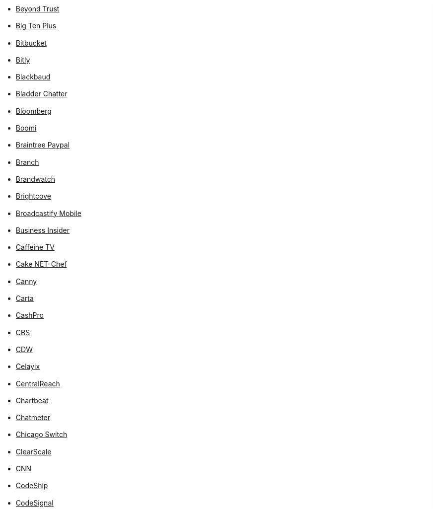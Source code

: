   * [Beyond Trust](https://www.beyondtrust.com/brand?utm_source=google&utm_medium=cpc&utm_campaign=8685479461&utm_content=534562464902&utm_term=beyondtrust&gad_source=1&gclid=CjwKCAjw17qvBhBrEiwA1rU9w9GzSe0IajJp0vD7oN9K0Phed4VPjjHtj6vqfc-zHAuKbQRzgzmLCBoCjwcQAvD_BwE)

  * [Big Ten Plus](https://www.bigtenplus.com/)

  * [Bitbucket](https://bitbucket.org/product?&aceid=&adposition=&adgroup=146989386670&campaign=18815940604&creative=632894031594&device=c&keyword=bitbucket&matchtype=e&network=g&placement=&ds_kids=p74128740641&ds_e=GOOGLE&ds_eid=700000001551985&ds_e1=GOOGLE&gad_source=1&gclid=CjwKCAjw17qvBhBrEiwA1rU9w0uhoI5t0jvJo76joq0hjfzEV6KCPd6-YLSMWAmxqy7_5hzyxIN9OxoCVsoQAvD_BwE&gclsrc=aw.ds)

  * [Bitly](https://bitly.com/)

  * [Blackbaud](https://www.blackbaud.com/)

  * [Bladder Chatter](https://www.bladderchatter.com/)

  * [Bloomberg](https://www.bloomberg.com/)

  * [Boomi](https://boomi.com/)

  * [Braintree Paypal](https://www.braintreepayments.com/)

  * [Branch](https://www.branch.io/)

  * [Brandwatch](https://www.brandwatch.com/p/suite-overview/)

  * [Brightcove](https://www.brightcove.com/en/)

  * [Broadcastify Mobile](https://www.broadcastify.com/)

  * [Business Insider](https://businessinsider.mx/?r=US&IR=T)

  * [Caffeine TV](https://www.caffeine.tv/)

  * [Cake NET-Chef](https://cake.net-chef.com/standalone/modern.ct#Login)

  * [Canny](https://canny.io/)

  * [Carta](https://carta.com/)

  * [CashPro](https://online3.cashpro.bankofamerica.com/cpoauthweb/cpo/#/login/public/signin)

  * [CBS](https://www.cbs.com/)

  * [CDW](https://www.cdw.com/)

  * [Celayix](https://www.celayix.com/)

  * [CentralReach](https://centralreach.com/)

  * [Chartbeat](https://chartbeat.com/)

  * [Chatmeter](https://www.chatmeter.com/)

  * [Chicago Switch ](https://www.thechicagoswitch.net/)

  * [ClearScale](https://www.clearscale.com/)

  * [CNN](https://edition.cnn.com/)

  * [CodeShip ](https://app.codeship.com/)

  * [CodeSignal](https://codesignal.com/learn/)

